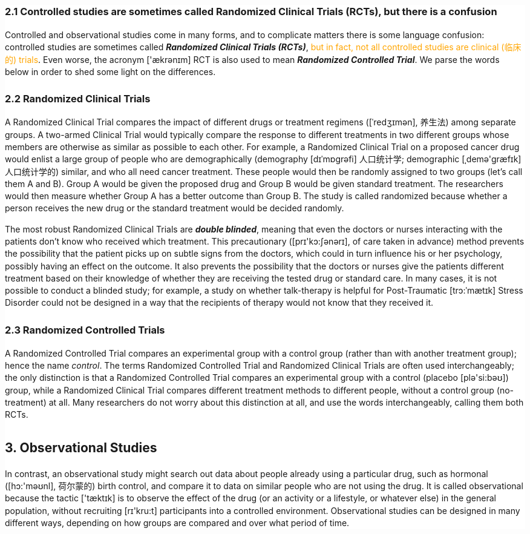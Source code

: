 ### <a name="RCT"></a>2.1 Controlled studies are sometimes called Randomized Clinical Trials (RCTs), but there is a confusion  
  
Controlled and observational studies come in many forms, and to complicate matters there is some language confusion: controlled studies are sometimes called _**Randomized Clinical Trials (RCTs)**_, <font color="orange">but in fact, not all controlled studies are clinical (临床的) trials</font>. Even worse, the acronym ['ækrənɪm] RCT is also used to mean _**Randomized Controlled Trial**_. We parse the words below in order to shed some light on the differences.  
  
### <a name="RClinicalT"></a>2.2 Randomized Clinical Trials  
  
A Randomized Clinical Trial compares the impact of different drugs or treatment regimens ([ˈredʒɪmən], 养生法) among separate groups. A two-armed Clinical Trial would typically compare the response to different treatments in two different groups whose members are otherwise as similar as possible to each other. For example, a Randomized Clinical Trial on a proposed cancer drug would enlist a large group of people who are demographically (demography [dɪˈmɒgrəfi] 人口统计学; demographic [ˌdemə'ɡræfɪk] 人口统计学的) similar, and who all need cancer treatment. These people would then be randomly assigned to two groups (let’s call them A and B). Group A would be given the proposed drug and Group B would be given standard treatment. The researchers would then measure whether Group A has a better outcome than Group B. The study is called randomized because whether a person receives the new drug or the standard treatment would be decided randomly.  
  
The most robust Randomized Clinical Trials are <a name="DoubleBlinded"></a>_**double blinded**_, meaning that even the doctors or nurses interacting with the patients don’t know who received which treatment. This precautionary ([prɪ'kɔ:ʃənərɪ], of care taken in advance) method prevents the possibility that the patient picks up on subtle signs from the doctors, which could in turn influence his or her psychology, possibly having an effect on the outcome. It also prevents the possibility that the doctors or nurses give the patients different treatment based on their knowledge of whether they are receiving the tested drug or standard care. In many cases, it is not possible to conduct a blinded study; for example, a study on whether talk-therapy is helpful for Post-Traumatic [trɔ:ˈmætɪk] Stress Disorder could not be designed in a way that the recipients of therapy would not know that they received it.  
  
### <a name="RControlledT"></a>2.3 Randomized Controlled Trials  
  
A Randomized Controlled Trial compares an experimental group with a control group (rather than with another treatment group); hence the name _control_. The terms Randomized Controlled Trial and Randomized Clinical Trials are often used interchangeably; the only distinction is that a Randomized Controlled Trial compares an experimental group with a control (placebo [plə'si:bəʊ]) group, while a Randomized Clinical Trial compares different treatment methods to different people, without a control group (no-treatment) at all. Many researchers do not worry about this distinction at all, and use the words interchangeably, calling them both RCTs.  
  
## <a name="sct3"></a>3. Observational Studies  
  
In contrast, an observational study might search out data about people already using a particular drug, such as hormonal ([hɔ:'məʊnl], 荷尔蒙的) birth control, and compare it to data on similar people who are not using the drug. It is called observational because the tactic ['tæktɪk] is to observe the effect of the drug (or an activity or a lifestyle, or whatever else) in the general population, without recruiting [rɪ'kru:t] participants into a controlled environment. Observational studies can be designed in many different ways, depending on how groups are compared and over what period of time.
  